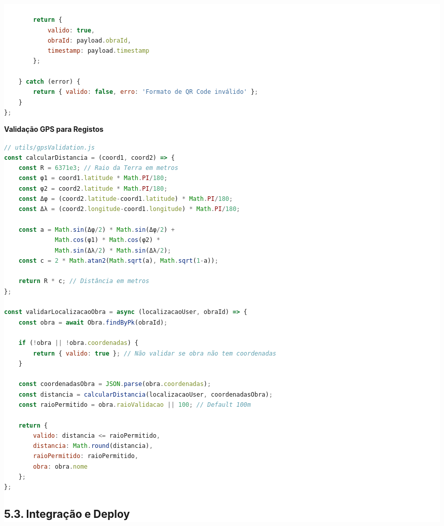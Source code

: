 ```javascript

        return { 
            valido: true, 
            obraId: payload.obraId,
            timestamp: payload.timestamp 
        };

    } catch (error) {
        return { valido: false, erro: 'Formato de QR Code inválido' };
    }
};
```

**Validação GPS para Registos**
```javascript
// utils/gpsValidation.js
const calcularDistancia = (coord1, coord2) => {
    const R = 6371e3; // Raio da Terra em metros
    const φ1 = coord1.latitude * Math.PI/180;
    const φ2 = coord2.latitude * Math.PI/180;
    const Δφ = (coord2.latitude-coord1.latitude) * Math.PI/180;
    const Δλ = (coord2.longitude-coord1.longitude) * Math.PI/180;

    const a = Math.sin(Δφ/2) * Math.sin(Δφ/2) +
              Math.cos(φ1) * Math.cos(φ2) *
              Math.sin(Δλ/2) * Math.sin(Δλ/2);
    const c = 2 * Math.atan2(Math.sqrt(a), Math.sqrt(1-a));

    return R * c; // Distância em metros
};

const validarLocalizacaoObra = async (localizacaoUser, obraId) => {
    const obra = await Obra.findByPk(obraId);
    
    if (!obra || !obra.coordenadas) {
        return { valido: true }; // Não validar se obra não tem coordenadas
    }

    const coordenadasObra = JSON.parse(obra.coordenadas);
    const distancia = calcularDistancia(localizacaoUser, coordenadasObra);
    const raioPermitido = obra.raioValidacao || 100; // Default 100m

    return {
        valido: distancia <= raioPermitido,
        distancia: Math.round(distancia),
        raioPermitido: raioPermitido,
        obra: obra.nome
    };
};
```

## 5.3. Integração e Deploy
